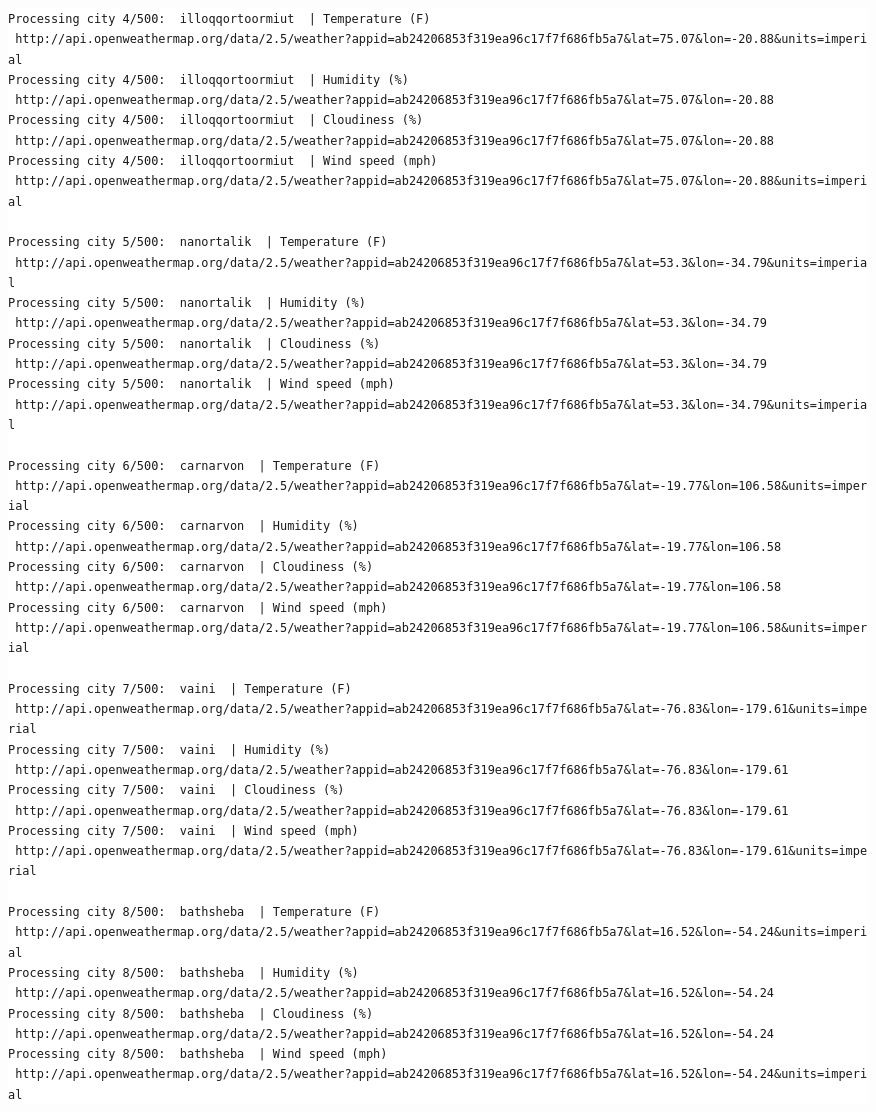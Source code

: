     Processing city 4/500:  illoqqortoormiut  | Temperature (F)
     http://api.openweathermap.org/data/2.5/weather?appid=ab24206853f319ea96c17f7f686fb5a7&lat=75.07&lon=-20.88&units=imperial
    Processing city 4/500:  illoqqortoormiut  | Humidity (%)
     http://api.openweathermap.org/data/2.5/weather?appid=ab24206853f319ea96c17f7f686fb5a7&lat=75.07&lon=-20.88
    Processing city 4/500:  illoqqortoormiut  | Cloudiness (%)
     http://api.openweathermap.org/data/2.5/weather?appid=ab24206853f319ea96c17f7f686fb5a7&lat=75.07&lon=-20.88
    Processing city 4/500:  illoqqortoormiut  | Wind speed (mph)
     http://api.openweathermap.org/data/2.5/weather?appid=ab24206853f319ea96c17f7f686fb5a7&lat=75.07&lon=-20.88&units=imperial 
    
    Processing city 5/500:  nanortalik  | Temperature (F)
     http://api.openweathermap.org/data/2.5/weather?appid=ab24206853f319ea96c17f7f686fb5a7&lat=53.3&lon=-34.79&units=imperial
    Processing city 5/500:  nanortalik  | Humidity (%)
     http://api.openweathermap.org/data/2.5/weather?appid=ab24206853f319ea96c17f7f686fb5a7&lat=53.3&lon=-34.79
    Processing city 5/500:  nanortalik  | Cloudiness (%)
     http://api.openweathermap.org/data/2.5/weather?appid=ab24206853f319ea96c17f7f686fb5a7&lat=53.3&lon=-34.79
    Processing city 5/500:  nanortalik  | Wind speed (mph)
     http://api.openweathermap.org/data/2.5/weather?appid=ab24206853f319ea96c17f7f686fb5a7&lat=53.3&lon=-34.79&units=imperial 
    
    Processing city 6/500:  carnarvon  | Temperature (F)
     http://api.openweathermap.org/data/2.5/weather?appid=ab24206853f319ea96c17f7f686fb5a7&lat=-19.77&lon=106.58&units=imperial
    Processing city 6/500:  carnarvon  | Humidity (%)
     http://api.openweathermap.org/data/2.5/weather?appid=ab24206853f319ea96c17f7f686fb5a7&lat=-19.77&lon=106.58
    Processing city 6/500:  carnarvon  | Cloudiness (%)
     http://api.openweathermap.org/data/2.5/weather?appid=ab24206853f319ea96c17f7f686fb5a7&lat=-19.77&lon=106.58
    Processing city 6/500:  carnarvon  | Wind speed (mph)
     http://api.openweathermap.org/data/2.5/weather?appid=ab24206853f319ea96c17f7f686fb5a7&lat=-19.77&lon=106.58&units=imperial 
    
    Processing city 7/500:  vaini  | Temperature (F)
     http://api.openweathermap.org/data/2.5/weather?appid=ab24206853f319ea96c17f7f686fb5a7&lat=-76.83&lon=-179.61&units=imperial
    Processing city 7/500:  vaini  | Humidity (%)
     http://api.openweathermap.org/data/2.5/weather?appid=ab24206853f319ea96c17f7f686fb5a7&lat=-76.83&lon=-179.61
    Processing city 7/500:  vaini  | Cloudiness (%)
     http://api.openweathermap.org/data/2.5/weather?appid=ab24206853f319ea96c17f7f686fb5a7&lat=-76.83&lon=-179.61
    Processing city 7/500:  vaini  | Wind speed (mph)
     http://api.openweathermap.org/data/2.5/weather?appid=ab24206853f319ea96c17f7f686fb5a7&lat=-76.83&lon=-179.61&units=imperial 
    
    Processing city 8/500:  bathsheba  | Temperature (F)
     http://api.openweathermap.org/data/2.5/weather?appid=ab24206853f319ea96c17f7f686fb5a7&lat=16.52&lon=-54.24&units=imperial
    Processing city 8/500:  bathsheba  | Humidity (%)
     http://api.openweathermap.org/data/2.5/weather?appid=ab24206853f319ea96c17f7f686fb5a7&lat=16.52&lon=-54.24
    Processing city 8/500:  bathsheba  | Cloudiness (%)
     http://api.openweathermap.org/data/2.5/weather?appid=ab24206853f319ea96c17f7f686fb5a7&lat=16.52&lon=-54.24
    Processing city 8/500:  bathsheba  | Wind speed (mph)
     http://api.openweathermap.org/data/2.5/weather?appid=ab24206853f319ea96c17f7f686fb5a7&lat=16.52&lon=-54.24&units=imperial 
    